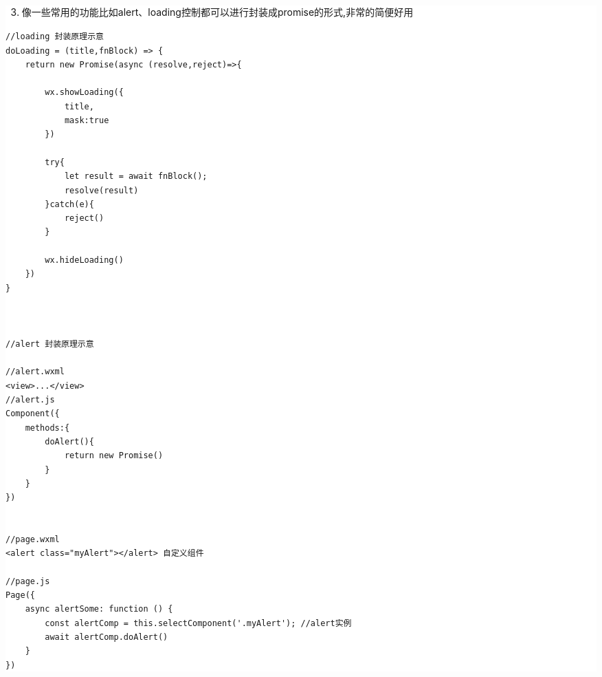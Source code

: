 3. 像一些常用的功能比如alert、loading控制都可以进行封装成promise的形式,非常的简便好用

```
//loading 封装原理示意
doLoading = (title,fnBlock) => {
	return new Promise(async (resolve,reject)=>{
		
		wx.showLoading({
			title,
			mask:true
		})
		
		try{
			let result = await fnBlock();
			resolve(result)
		}catch(e){
			reject()
		}
		
		wx.hideLoading()
	})
}



//alert 封装原理示意

//alert.wxml
<view>...</view>
//alert.js
Component({
	methods:{
		doAlert(){
			return new Promise()
		}
	}
})


//page.wxml
<alert class="myAlert"></alert> 自定义组件

//page.js
Page({
	async alertSome: function () {
		const alertComp = this.selectComponent('.myAlert'); //alert实例
		await alertComp.doAlert()
	}
})

```
